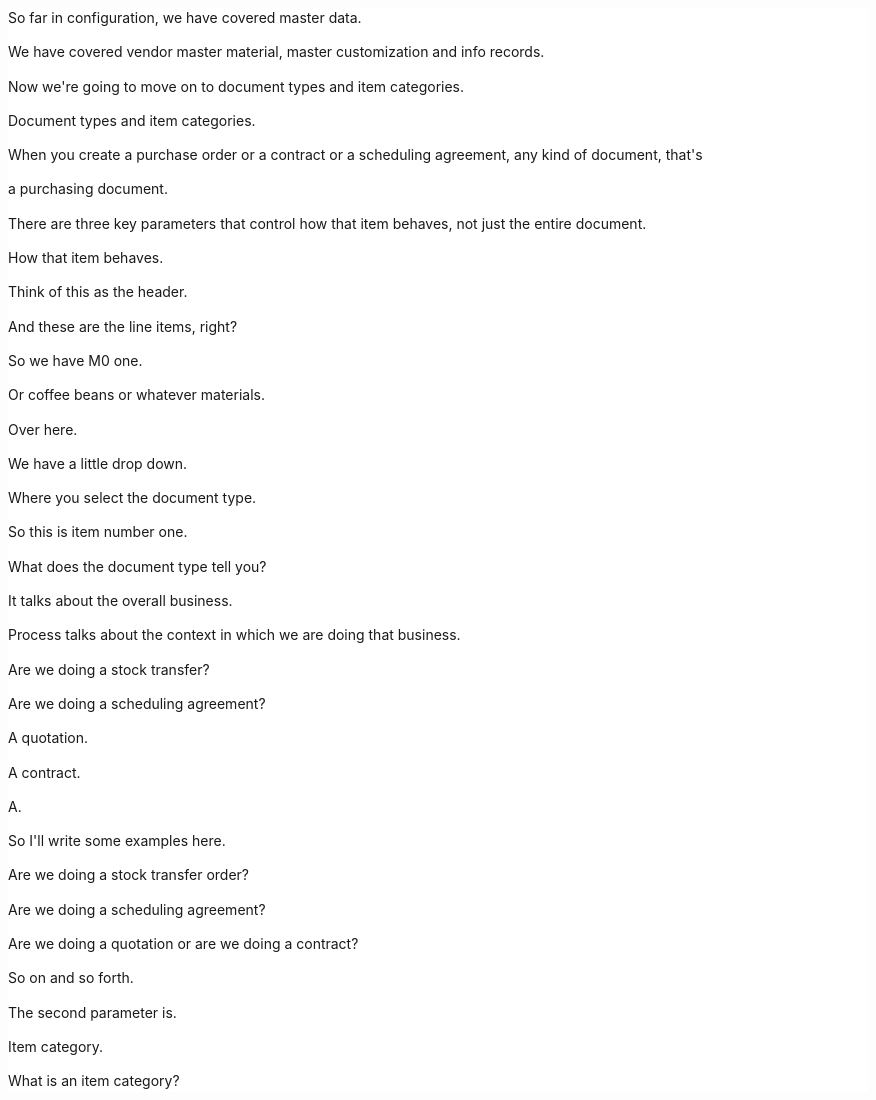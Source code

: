  
So far in configuration, we have covered master data.

We have covered vendor master material, master customization and info records.

Now we're going to move on to document types and item categories.

Document types and item categories.

When you create a purchase order or a contract or a scheduling agreement, any kind of document, that's

a purchasing document.

There are three key parameters that control how that item behaves, not just the entire document.

How that item behaves.

Think of this as the header.

And these are the line items, right?

So we have M0 one.

Or coffee beans or whatever materials.

Over here.

We have a little drop down.

Where you select the document type.

So this is item number one.

What does the document type tell you?

It talks about the overall business.

Process talks about the context in which we are doing that business.

Are we doing a stock transfer?

Are we doing a scheduling agreement?

A quotation.

A contract.

A.

So I'll write some examples here.

Are we doing a stock transfer order?

Are we doing a scheduling agreement?

Are we doing a quotation or are we doing a contract?

So on and so forth.

The second parameter is.

Item category.

What is an item category?
